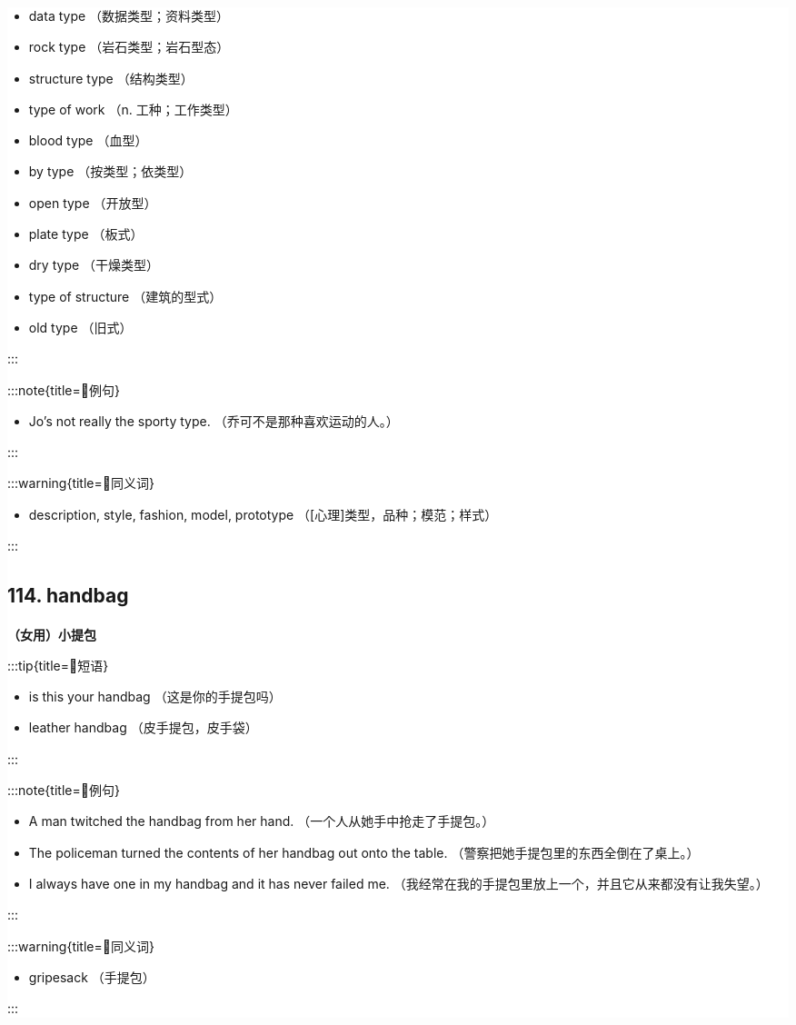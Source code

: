 - data type （数据类型；资料类型）

- rock type （岩石类型；岩石型态）

- structure type （结构类型）

- type of work （n. 工种；工作类型）

- blood type （血型）

- by type （按类型；依类型）

- open type （开放型）

- plate type （板式）

- dry type （干燥类型）

- type of structure （建筑的型式）

- old type （旧式）

:::

:::note{title=🎤例句}

- Jo’s not really the sporty type. （乔可不是那种喜欢运动的人。）

:::

:::warning{title=🤔同义词}

- description, style, fashion, model, prototype （[心理]类型，品种；模范；样式）

:::


## 114. handbag

**（女用）小提包**

:::tip{title=🤩短语}

- is this your handbag （这是你的手提包吗）

- leather handbag （皮手提包，皮手袋）

:::

:::note{title=🎤例句}

- A man twitched the handbag from her hand. （一个人从她手中抢走了手提包。）

- The policeman turned the contents of her handbag out onto the table. （警察把她手提包里的东西全倒在了桌上。）

- I always have one in my handbag and it has never failed me. （我经常在我的手提包里放上一个，并且它从来都没有让我失望。）

:::

:::warning{title=🤔同义词}

- gripesack （手提包）

:::
